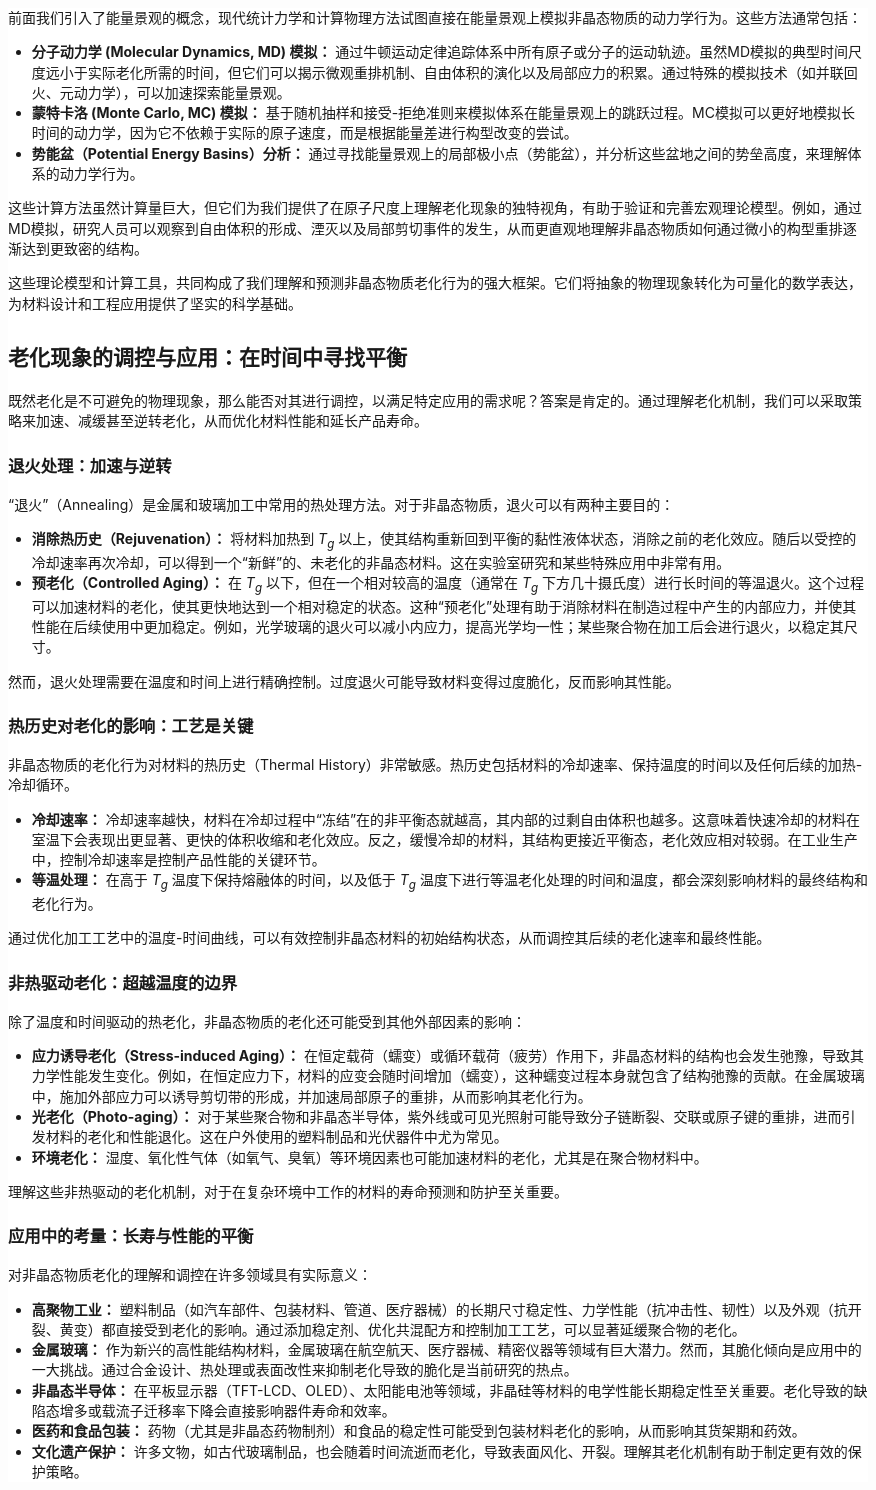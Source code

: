 前面我们引入了能量景观的概念，现代统计力学和计算物理方法试图直接在能量景观上模拟非晶态物质的动力学行为。这些方法通常包括：

*   **分子动力学 (Molecular Dynamics, MD) 模拟：** 通过牛顿运动定律追踪体系中所有原子或分子的运动轨迹。虽然MD模拟的典型时间尺度远小于实际老化所需的时间，但它们可以揭示微观重排机制、自由体积的演化以及局部应力的积累。通过特殊的模拟技术（如并联回火、元动力学），可以加速探索能量景观。
*   **蒙特卡洛 (Monte Carlo, MC) 模拟：** 基于随机抽样和接受-拒绝准则来模拟体系在能量景观上的跳跃过程。MC模拟可以更好地模拟长时间的动力学，因为它不依赖于实际的原子速度，而是根据能量差进行构型改变的尝试。
*   **势能盆（Potential Energy Basins）分析：** 通过寻找能量景观上的局部极小点（势能盆），并分析这些盆地之间的势垒高度，来理解体系的动力学行为。

这些计算方法虽然计算量巨大，但它们为我们提供了在原子尺度上理解老化现象的独特视角，有助于验证和完善宏观理论模型。例如，通过MD模拟，研究人员可以观察到自由体积的形成、湮灭以及局部剪切事件的发生，从而更直观地理解非晶态物质如何通过微小的构型重排逐渐达到更致密的结构。

这些理论模型和计算工具，共同构成了我们理解和预测非晶态物质老化行为的强大框架。它们将抽象的物理现象转化为可量化的数学表达，为材料设计和工程应用提供了坚实的科学基础。

## 老化现象的调控与应用：在时间中寻找平衡

既然老化是不可避免的物理现象，那么能否对其进行调控，以满足特定应用的需求呢？答案是肯定的。通过理解老化机制，我们可以采取策略来加速、减缓甚至逆转老化，从而优化材料性能和延长产品寿命。

### 退火处理：加速与逆转

“退火”（Annealing）是金属和玻璃加工中常用的热处理方法。对于非晶态物质，退火可以有两种主要目的：

*   **消除热历史（Rejuvenation）：** 将材料加热到 $T_g$ 以上，使其结构重新回到平衡的黏性液体状态，消除之前的老化效应。随后以受控的冷却速率再次冷却，可以得到一个“新鲜”的、未老化的非晶态材料。这在实验室研究和某些特殊应用中非常有用。
*   **预老化（Controlled Aging）：** 在 $T_g$ 以下，但在一个相对较高的温度（通常在 $T_g$ 下方几十摄氏度）进行长时间的等温退火。这个过程可以加速材料的老化，使其更快地达到一个相对稳定的状态。这种“预老化”处理有助于消除材料在制造过程中产生的内部应力，并使其性能在后续使用中更加稳定。例如，光学玻璃的退火可以减小内应力，提高光学均一性；某些聚合物在加工后会进行退火，以稳定其尺寸。

然而，退火处理需要在温度和时间上进行精确控制。过度退火可能导致材料变得过度脆化，反而影响其性能。

### 热历史对老化的影响：工艺是关键

非晶态物质的老化行为对材料的热历史（Thermal History）非常敏感。热历史包括材料的冷却速率、保持温度的时间以及任何后续的加热-冷却循环。

*   **冷却速率：** 冷却速率越快，材料在冷却过程中“冻结”在的非平衡态就越高，其内部的过剩自由体积也越多。这意味着快速冷却的材料在室温下会表现出更显著、更快的体积收缩和老化效应。反之，缓慢冷却的材料，其结构更接近平衡态，老化效应相对较弱。在工业生产中，控制冷却速率是控制产品性能的关键环节。
*   **等温处理：** 在高于 $T_g$ 温度下保持熔融体的时间，以及低于 $T_g$ 温度下进行等温老化处理的时间和温度，都会深刻影响材料的最终结构和老化行为。

通过优化加工工艺中的温度-时间曲线，可以有效控制非晶态材料的初始结构状态，从而调控其后续的老化速率和最终性能。

### 非热驱动老化：超越温度的边界

除了温度和时间驱动的热老化，非晶态物质的老化还可能受到其他外部因素的影响：

*   **应力诱导老化（Stress-induced Aging）：** 在恒定载荷（蠕变）或循环载荷（疲劳）作用下，非晶态材料的结构也会发生弛豫，导致其力学性能发生变化。例如，在恒定应力下，材料的应变会随时间增加（蠕变），这种蠕变过程本身就包含了结构弛豫的贡献。在金属玻璃中，施加外部应力可以诱导剪切带的形成，并加速局部原子的重排，从而影响其老化行为。
*   **光老化（Photo-aging）：** 对于某些聚合物和非晶态半导体，紫外线或可见光照射可能导致分子链断裂、交联或原子键的重排，进而引发材料的老化和性能退化。这在户外使用的塑料制品和光伏器件中尤为常见。
*   **环境老化：** 湿度、氧化性气体（如氧气、臭氧）等环境因素也可能加速材料的老化，尤其是在聚合物材料中。

理解这些非热驱动的老化机制，对于在复杂环境中工作的材料的寿命预测和防护至关重要。

### 应用中的考量：长寿与性能的平衡

对非晶态物质老化的理解和调控在许多领域具有实际意义：

*   **高聚物工业：** 塑料制品（如汽车部件、包装材料、管道、医疗器械）的长期尺寸稳定性、力学性能（抗冲击性、韧性）以及外观（抗开裂、黄变）都直接受到老化的影响。通过添加稳定剂、优化共混配方和控制加工工艺，可以显著延缓聚合物的老化。
*   **金属玻璃：** 作为新兴的高性能结构材料，金属玻璃在航空航天、医疗器械、精密仪器等领域有巨大潜力。然而，其脆化倾向是应用中的一大挑战。通过合金设计、热处理或表面改性来抑制老化导致的脆化是当前研究的热点。
*   **非晶态半导体：** 在平板显示器（TFT-LCD、OLED）、太阳能电池等领域，非晶硅等材料的电学性能长期稳定性至关重要。老化导致的缺陷态增多或载流子迁移率下降会直接影响器件寿命和效率。
*   **医药和食品包装：** 药物（尤其是非晶态药物制剂）和食品的稳定性可能受到包装材料老化的影响，从而影响其货架期和药效。
*   **文化遗产保护：** 许多文物，如古代玻璃制品，也会随着时间流逝而老化，导致表面风化、开裂。理解其老化机制有助于制定更有效的保护策略。
